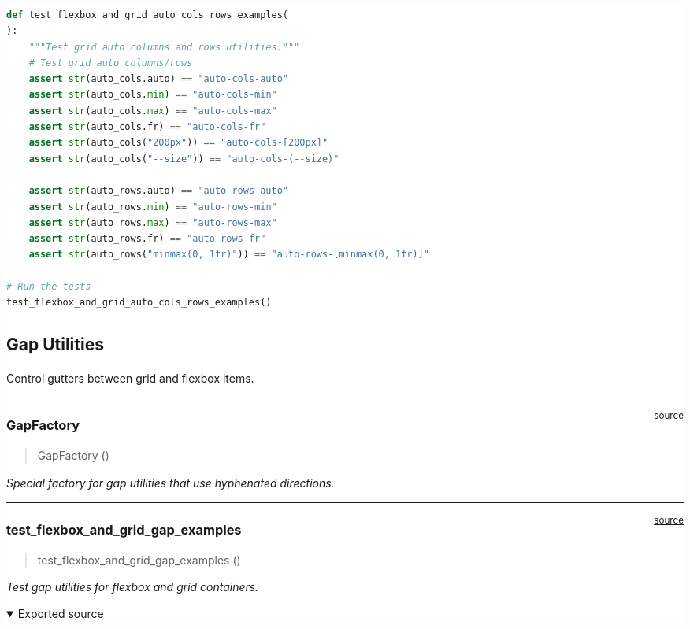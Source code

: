 ``` python
def test_flexbox_and_grid_auto_cols_rows_examples(
):
    """Test grid auto columns and rows utilities."""
    # Test grid auto columns/rows
    assert str(auto_cols.auto) == "auto-cols-auto"
    assert str(auto_cols.min) == "auto-cols-min"
    assert str(auto_cols.max) == "auto-cols-max"
    assert str(auto_cols.fr) == "auto-cols-fr"
    assert str(auto_cols("200px")) == "auto-cols-[200px]"
    assert str(auto_cols("--size")) == "auto-cols-(--size)"
    
    assert str(auto_rows.auto) == "auto-rows-auto"
    assert str(auto_rows.min) == "auto-rows-min"
    assert str(auto_rows.max) == "auto-rows-max"
    assert str(auto_rows.fr) == "auto-rows-fr"
    assert str(auto_rows("minmax(0, 1fr)")) == "auto-rows-[minmax(0, 1fr)]"

# Run the tests
test_flexbox_and_grid_auto_cols_rows_examples()
```

</details>

## Gap Utilities

Control gutters between grid and flexbox items.

------------------------------------------------------------------------

<a
href="https://github.com/cj-mills/cjm-fasthtml-tailwind/blob/main/cjm_fasthtml_tailwind/utilities/flexbox_and_grid.py#L797"
target="_blank" style="float:right; font-size:smaller">source</a>

### GapFactory

>  GapFactory ()

*Special factory for gap utilities that use hyphenated directions.*

------------------------------------------------------------------------

<a
href="https://github.com/cj-mills/cjm-fasthtml-tailwind/blob/main/cjm_fasthtml_tailwind/utilities/flexbox_and_grid.py#L846"
target="_blank" style="float:right; font-size:smaller">source</a>

### test_flexbox_and_grid_gap_examples

>  test_flexbox_and_grid_gap_examples ()

*Test gap utilities for flexbox and grid containers.*

<details open class="code-fold">
<summary>Exported source</summary>
